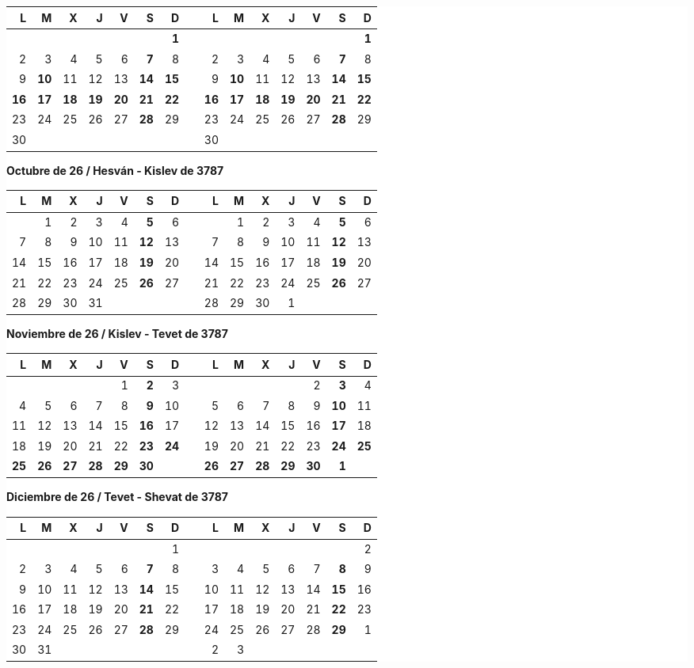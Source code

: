| L    | M    | X    | J    | V    | S    | D    | &nbsp; | L    | M    | X    | J    | V    | S    | D    |
| ---: | ---: | ---: | ---: | ---: | ---: | ---: | ------ | ---: | ---: | ---: | ---: | ---: | ---: | ---: |
|      |      |      |      |      |      |__1__ |        |      |      |      |      |      |      |__1__ |
| 2    | 3    | 4    | 5    | 6    |__7__ | 8    |        | 2    | 3    | 4    | 5    | 6    |__7__ | 8    |
| 9    |__10__| 11   | 12   | 13   |__14__|__15__|        | 9    |__10__| 11   | 12   | 13   |__14__|__15__|
|__16__|__17__|__18__|__19__|__20__|__21__|__22__|        |__16__|__17__|__18__|__19__|__20__|__21__|__22__|
| 23   | 24   | 25   | 26   | 27   |__28__| 29   |        | 23   | 24   | 25   | 26   | 27   |__28__| 29   |
| 30   |      |      |      |      |      |      |        | 30   |      |      |      |      |      |      |

**Octubre de 26 / Hesván - Kislev de 3787**

| L    | M    | X    | J    | V    | S    | D    | &nbsp; | L    | M    | X    | J    | V    | S    | D    |
| ---: | ---: | ---: | ---: | ---: | ---: | ---: | ------ | ---: | ---: | ---: | ---: | ---: | ---: | ---: |
|      | 1    | 2    | 3    | 4    |__5__ | 6    |        |      | 1    | 2    | 3    | 4    |__5__ | 6    |
| 7    | 8    | 9    | 10   | 11   |__12__| 13   |        | 7    | 8    | 9    | 10   | 11   |__12__| 13   |
| 14   | 15   | 16   | 17   | 18   |__19__| 20   |        | 14   | 15   | 16   | 17   | 18   |__19__| 20   |
| 21   | 22   | 23   | 24   | 25   |__26__| 27   |        | 21   | 22   | 23   | 24   | 25   |__26__| 27   |
| 28   | 29   | 30   | 31   |      |      |      |        | 28   | 29   | 30   | 1    |      |      |      |

**Noviembre de 26 / Kislev - Tevet de 3787**

| L    | M    | X    | J    | V    | S    | D    | &nbsp; | L    | M    | X    | J    | V    | S    | D    |
| ---: | ---: | ---: | ---: | ---: | ---: | ---: | ------ | ---: | ---: | ---: | ---: | ---: | ---: | ---: |
|      |      |      |      | 1    |__2__ | 3    |        |      |      |      |      | 2    |__3__ | 4    |
| 4    | 5    | 6    | 7    | 8    |__9__ | 10   |        | 5    | 6    | 7    | 8    | 9    |__10__| 11   |
| 11   | 12   | 13   | 14   | 15   |__16__| 17   |        | 12   | 13   | 14   | 15   | 16   |__17__| 18   |
| 18   | 19   | 20   | 21   | 22   |__23__|__24__|        | 19   | 20   | 21   | 22   | 23   |__24__|__25__|
|__25__|__26__|__27__|__28__|__29__|__30__|      |        |__26__|__27__|__28__|__29__|__30__|__1__ |      |

**Diciembre de 26 / Tevet - Shevat de 3787**

| L    | M    | X    | J    | V    | S    | D    | &nbsp; | L    | M    | X    | J    | V    | S    | D    |
| ---: | ---: | ---: | ---: | ---: | ---: | ---: | ------ | ---: | ---: | ---: | ---: | ---: | ---: | ---: |
|      |      |      |      |      |      | 1    |        |      |      |      |      |      |      | 2    |
| 2    | 3    | 4    | 5    | 6    |__7__ | 8    |        | 3    | 4    | 5    | 6    | 7    |__8__ | 9    |
| 9    | 10   | 11   | 12   | 13   |__14__| 15   |        | 10   | 11   | 12   | 13   | 14   |__15__| 16   |
| 16   | 17   | 18   | 19   | 20   |__21__| 22   |        | 17   | 18   | 19   | 20   | 21   |__22__| 23   |
| 23   | 24   | 25   | 26   | 27   |__28__| 29   |        | 24   | 25   | 26   | 27   | 28   |__29__| 1    |
| 30   | 31   |      |      |      |      |      |        | 2    | 3    |      |      |      |      |      |
